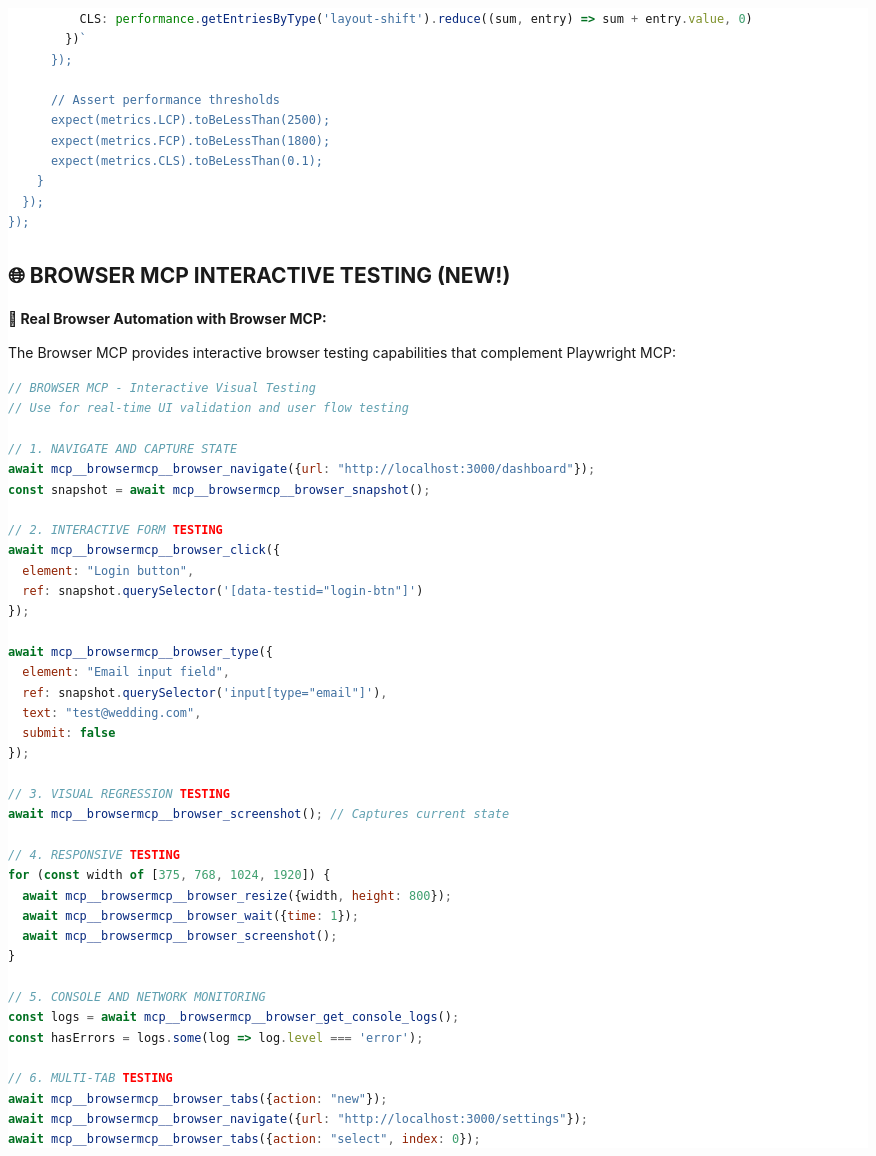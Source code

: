 ```javascript
          CLS: performance.getEntriesByType('layout-shift').reduce((sum, entry) => sum + entry.value, 0)
        })`
      });
      
      // Assert performance thresholds
      expect(metrics.LCP).toBeLessThan(2500);
      expect(metrics.FCP).toBeLessThan(1800);
      expect(metrics.CLS).toBeLessThan(0.1);
    }
  });
});
```


## 🌐 BROWSER MCP INTERACTIVE TESTING (NEW!)

**🚀 Real Browser Automation with Browser MCP:**

The Browser MCP provides interactive browser testing capabilities that complement Playwright MCP:

```javascript
// BROWSER MCP - Interactive Visual Testing
// Use for real-time UI validation and user flow testing

// 1. NAVIGATE AND CAPTURE STATE
await mcp__browsermcp__browser_navigate({url: "http://localhost:3000/dashboard"});
const snapshot = await mcp__browsermcp__browser_snapshot();

// 2. INTERACTIVE FORM TESTING
await mcp__browsermcp__browser_click({
  element: "Login button",
  ref: snapshot.querySelector('[data-testid="login-btn"]')
});

await mcp__browsermcp__browser_type({
  element: "Email input field", 
  ref: snapshot.querySelector('input[type="email"]'),
  text: "test@wedding.com",
  submit: false
});

// 3. VISUAL REGRESSION TESTING
await mcp__browsermcp__browser_screenshot(); // Captures current state

// 4. RESPONSIVE TESTING
for (const width of [375, 768, 1024, 1920]) {
  await mcp__browsermcp__browser_resize({width, height: 800});
  await mcp__browsermcp__browser_wait({time: 1});
  await mcp__browsermcp__browser_screenshot();
}

// 5. CONSOLE AND NETWORK MONITORING
const logs = await mcp__browsermcp__browser_get_console_logs();
const hasErrors = logs.some(log => log.level === 'error');

// 6. MULTI-TAB TESTING
await mcp__browsermcp__browser_tabs({action: "new"});
await mcp__browsermcp__browser_navigate({url: "http://localhost:3000/settings"});
await mcp__browsermcp__browser_tabs({action: "select", index: 0});
```
